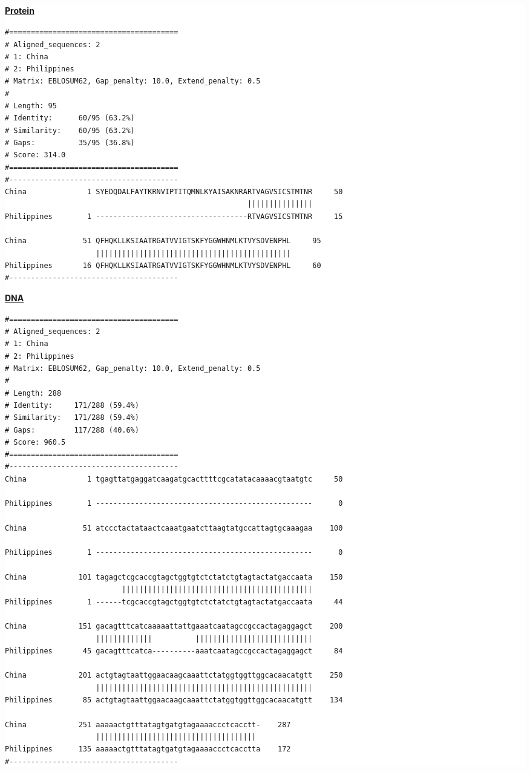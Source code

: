 **[Protein](./psa/china-philippines-pro.psa.txt)**
```
#=======================================
# Aligned_sequences: 2
# 1: China
# 2: Philippines
# Matrix: EBLOSUM62, Gap_penalty: 10.0, Extend_penalty: 0.5
#
# Length: 95
# Identity:      60/95 (63.2%)
# Similarity:    60/95 (63.2%)
# Gaps:          35/95 (36.8%)
# Score: 314.0
#=======================================
#---------------------------------------
China              1 SYEDQDALFAYTKRNVIPTITQMNLKYAISAKNRARTVAGVSICSTMTNR     50
                                                        |||||||||||||||
Philippines        1 -----------------------------------RTVAGVSICSTMTNR     15

China             51 QFHQKLLKSIAATRGATVVIGTSKFYGGWHNMLKTVYSDVENPHL     95
                     |||||||||||||||||||||||||||||||||||||||||||||
Philippines       16 QFHQKLLKSIAATRGATVVIGTSKFYGGWHNMLKTVYSDVENPHL     60
#---------------------------------------
```

**[DNA](./psa/china-philippines-dna.psa.txt)**
```
#=======================================
# Aligned_sequences: 2
# 1: China
# 2: Philippines
# Matrix: EBLOSUM62, Gap_penalty: 10.0, Extend_penalty: 0.5
#
# Length: 288
# Identity:     171/288 (59.4%)
# Similarity:   171/288 (59.4%)
# Gaps:         117/288 (40.6%)
# Score: 960.5
#=======================================
#---------------------------------------
China              1 tgagttatgaggatcaagatgcacttttcgcatatacaaaacgtaatgtc     50
                                                                       
Philippines        1 --------------------------------------------------      0

China             51 atccctactataactcaaatgaatcttaagtatgccattagtgcaaagaa    100
                                                                       
Philippines        1 --------------------------------------------------      0

China            101 tagagctcgcaccgtagctggtgtctctatctgtagtactatgaccaata    150
                           ||||||||||||||||||||||||||||||||||||||||||||
Philippines        1 ------tcgcaccgtagctggtgtctctatctgtagtactatgaccaata     44

China            151 gacagtttcatcaaaaattattgaaatcaatagccgccactagaggagct    200
                     |||||||||||||          |||||||||||||||||||||||||||
Philippines       45 gacagtttcatca----------aaatcaatagccgccactagaggagct     84

China            201 actgtagtaattggaacaagcaaattctatggtggttggcacaacatgtt    250
                     ||||||||||||||||||||||||||||||||||||||||||||||||||
Philippines       85 actgtagtaattggaacaagcaaattctatggtggttggcacaacatgtt    134

China            251 aaaaactgtttatagtgatgtagaaaaccctcacctt-    287
                     ||||||||||||||||||||||||||||||||||||| 
Philippines      135 aaaaactgtttatagtgatgtagaaaaccctcacctta    172
#---------------------------------------
```